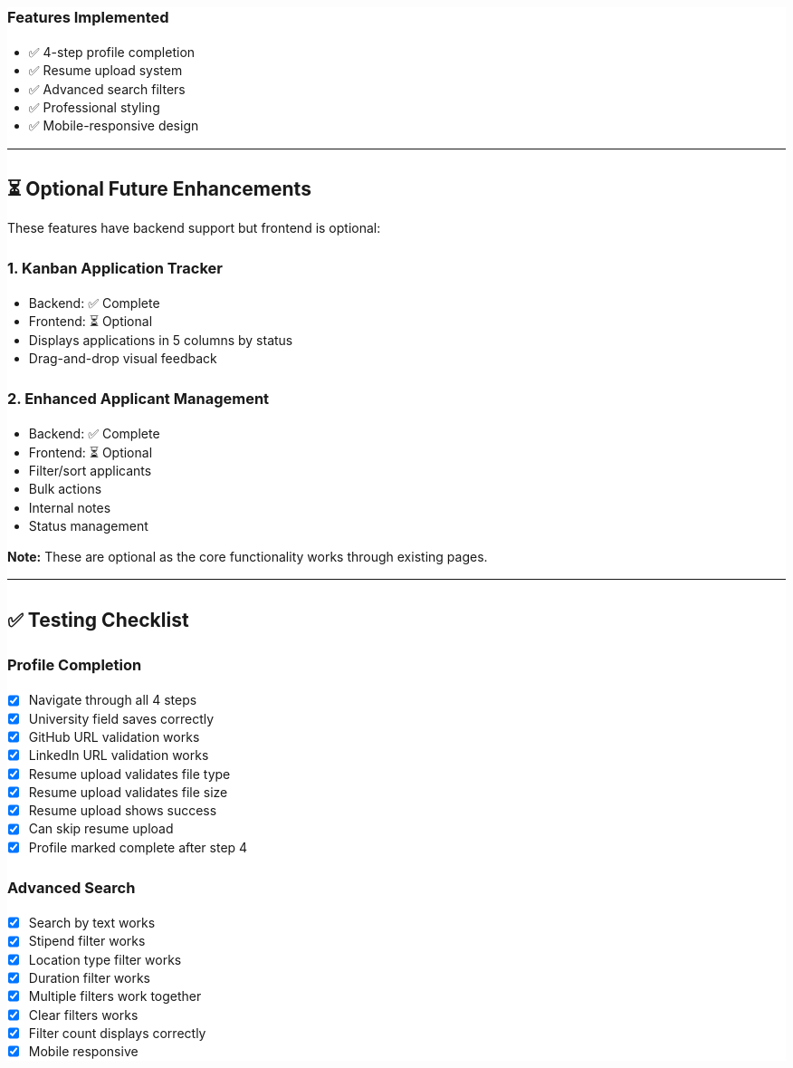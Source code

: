 ### Features Implemented
- ✅ 4-step profile completion
- ✅ Resume upload system
- ✅ Advanced search filters
- ✅ Professional styling
- ✅ Mobile-responsive design

---

## ⏳ **Optional Future Enhancements**

These features have backend support but frontend is optional:

### 1. Kanban Application Tracker
- Backend: ✅ Complete
- Frontend: ⏳ Optional
- Displays applications in 5 columns by status
- Drag-and-drop visual feedback

### 2. Enhanced Applicant Management
- Backend: ✅ Complete
- Frontend: ⏳ Optional
- Filter/sort applicants
- Bulk actions
- Internal notes
- Status management

**Note:** These are optional as the core functionality works through existing pages.

---

## ✅ **Testing Checklist**

### Profile Completion
- [x] Navigate through all 4 steps
- [x] University field saves correctly
- [x] GitHub URL validation works
- [x] LinkedIn URL validation works
- [x] Resume upload validates file type
- [x] Resume upload validates file size
- [x] Resume upload shows success
- [x] Can skip resume upload
- [x] Profile marked complete after step 4

### Advanced Search
- [x] Search by text works
- [x] Stipend filter works
- [x] Location type filter works
- [x] Duration filter works
- [x] Multiple filters work together
- [x] Clear filters works
- [x] Filter count displays correctly
- [x] Mobile responsive
